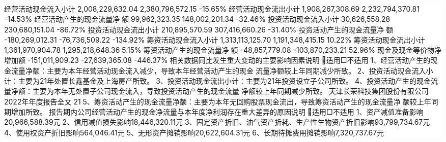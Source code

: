 经营活动现金流入小计
2,008,229,632.04
2,380,796,572.15
-15.65%
经营活动现金流出小计
1,908,267,308.69
2,232,794,370.81
-14.53%
经营活动产生的现金流量净
额
99,962,323.35
148,002,201.34
-32.46%
投资活动现金流入小计
30,626,558.28
230,680,151.04
-86.72%
投资活动现金流出小计
210,895,570.59
307,416,660.26
-31.40%
投资活动产生的现金流量净
额
-180,269,012.31
-76,736,509.22
-134.92%
筹资活动现金流入小计
1,313,113,125.70
1,191,348,415.15
10.22%
筹资活动现金流出小计
1,361,970,904.78
1,295,218,648.36
5.15%
筹资活动产生的现金流量净
额
-48,857,779.08
-103,870,233.21
52.96%
现金及现金等价物净增加额
-151,011,909.23
-27,639,365.08
-446.37%
相关数据同比发生重大变动的主要影响因素说明
适用□不适用
1、经营活动产生的现金流量净额：主要为本年经营活动现金流入减少，导致本年经营活动产生的现金
流量净额较上年同期减少所致。
2、投资活动现金流入小计：主要为21年处置长鑫基金及上海房产所致。
3、投资活动现金流出小计：主要为21年投资设立子公司所致。
4、投资活动产生的现金流量净额：主要为本年无处置子公司现金流入，导致投资活动产生的现金流量
净额较上年同期减少所致。
天津长荣科技集团股份有限公司
2022年年度报告全文
21
5、筹资活动产生的现金流量净额：主要为本年无回购股票现金流出，导致筹资活动产生的现金流量净
额较上年同期增加所致。
报告期内公司经营活动产生的现金净流量与本年度净利润存在重大差异的原因说明
适用□不适用
1、资产减值准备影响20,966,588.39元
2、信用减值损失影响18,446,320.11元
3、固定资产折旧、油气资产折耗、生产性生物资产折旧影响93,799,734.67元
4、使用权资产折旧影响564,046.41元
5、无形资产摊销影响20,622,604.31元
6、长期待摊费用摊销影响7,320,737.67元